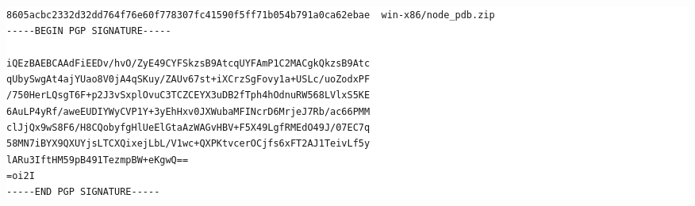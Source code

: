 ```
8605acbc2332d32dd764f76e60f778307fc41590f5ff71b054b791a0ca62ebae  win-x86/node_pdb.zip
-----BEGIN PGP SIGNATURE-----

iQEzBAEBCAAdFiEEDv/hvO/ZyE49CYFSkzsB9AtcqUYFAmP1C2MACgkQkzsB9Atc
qUbySwgAt4ajYUao8V0jA4qSKuy/ZAUv67st+iXCrzSgFovy1a+USLc/uoZodxPF
/750HerLQsgT6F+p2J3vSxplOvuC3TCZCEYX3uDB2fTph4hOdnuRW568LVlxS5KE
6AuLP4yRf/aweEUDIYWyCVP1Y+3yEhHxv0JXWubaMFINcrD6MrjeJ7Rb/ac66PMM
clJjQx9wS8F6/H8CQobyfgHlUeElGtaAzWAGvHBV+F5X49LgfRMEdO49J/07EC7q
58MN7iBYX9QXUYjsLTCXQixejLbL/V1wc+QXPKtvcerOCjfs6xFT2AJ1TeivLf5y
lARu3IftHM59pB491TezmpBW+eKgwQ==
=oi2I
-----END PGP SIGNATURE-----

```
